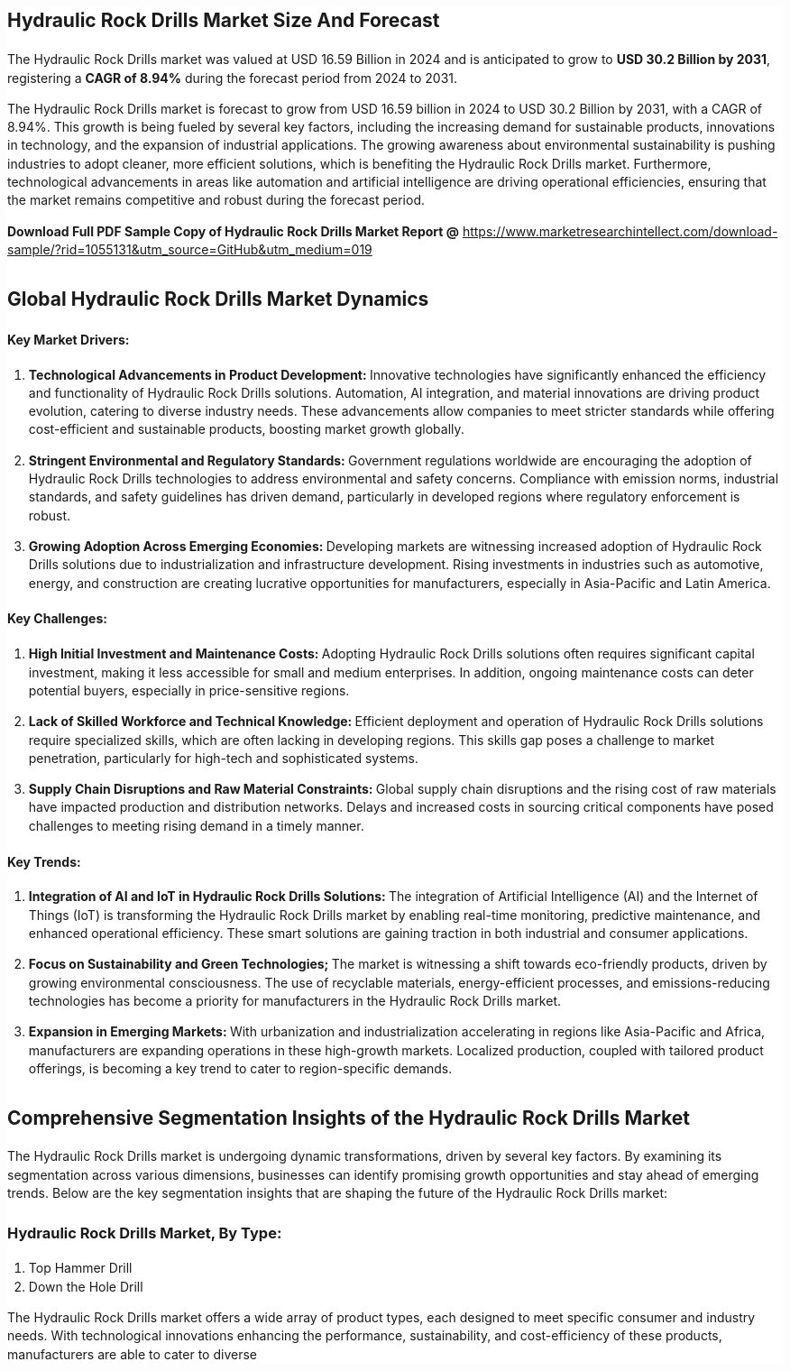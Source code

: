 <h2>Hydraulic Rock Drills Market Size And Forecast</h2><p>The Hydraulic Rock Drills market was valued at USD 16.59 Billion in 2024 and is anticipated to grow to <strong>USD 30.2 Billion by 2031</strong>, registering a <strong>CAGR of 8.94%</strong> during the forecast period from 2024 to 2031.</p><p>The Hydraulic Rock Drills market is forecast to grow from USD 16.59 billion in 2024 to USD 30.2 Billion by 2031, with a CAGR of 8.94%. This growth is being fueled by several key factors, including the increasing demand for sustainable products, innovations in technology, and the expansion of industrial applications. The growing awareness about environmental sustainability is pushing industries to adopt cleaner, more efficient solutions, which is benefiting the Hydraulic Rock Drills market. Furthermore, technological advancements in areas like automation and artificial intelligence are driving operational efficiencies, ensuring that the market remains competitive and robust during the forecast period.</p><p><strong>Download Full PDF Sample Copy of Hydraulic Rock Drills Market Report @</strong>&nbsp;<a href="https://www.marketresearchintellect.com/download-sample/?rid=1055131&amp;utm_source=GitHub&amp;utm_medium=019">https://www.marketresearchintellect.com/download-sample/?rid=1055131&amp;utm_source=GitHub&amp;utm_medium=019</a></p><h2>Global Hydraulic Rock Drills Market Dynamics</h2><h4><strong>Key Market Drivers:</strong></h4><ol><li><p><strong>Technological Advancements in Product Development:&nbsp;</strong>Innovative technologies have significantly enhanced the efficiency and functionality of Hydraulic Rock Drills solutions. Automation, AI integration, and material innovations are driving product evolution, catering to diverse industry needs. These advancements allow companies to meet stricter standards while offering cost-efficient and sustainable products, boosting market growth globally.</p></li><li><p><strong>Stringent Environmental and Regulatory Standards:&nbsp;</strong>Government regulations worldwide are encouraging the adoption of Hydraulic Rock Drills technologies to address environmental and safety concerns. Compliance with emission norms, industrial standards, and safety guidelines has driven demand, particularly in developed regions where regulatory enforcement is robust.</p></li><li><p><strong>Growing Adoption Across Emerging Economies:&nbsp;</strong>Developing markets are witnessing increased adoption of Hydraulic Rock Drills solutions due to industrialization and infrastructure development. Rising investments in industries such as automotive, energy, and construction are creating lucrative opportunities for manufacturers, especially in Asia-Pacific and Latin America.</p></li></ol><h4><strong>Key Challenges:</strong></h4><ol><li><p><strong>High Initial Investment and Maintenance Costs:&nbsp;</strong>Adopting Hydraulic Rock Drills solutions often requires significant capital investment, making it less accessible for small and medium enterprises. In addition, ongoing maintenance costs can deter potential buyers, especially in price-sensitive regions.</p></li><li><p><strong>Lack of Skilled Workforce and Technical Knowledge:&nbsp;</strong>Efficient deployment and operation of Hydraulic Rock Drills solutions require specialized skills, which are often lacking in developing regions. This skills gap poses a challenge to market penetration, particularly for high-tech and sophisticated systems.</p></li><li><p><strong>Supply Chain Disruptions and Raw Material Constraints:&nbsp;</strong>Global supply chain disruptions and the rising cost of raw materials have impacted production and distribution networks. Delays and increased costs in sourcing critical components have posed challenges to meeting rising demand in a timely manner.</p></li></ol><h4><strong>Key Trends:</strong></h4><ol><li><p><strong>Integration of AI and IoT in Hydraulic Rock Drills Solutions:&nbsp;</strong>The integration of Artificial Intelligence (AI) and the Internet of Things (IoT) is transforming the Hydraulic Rock Drills market by enabling real-time monitoring, predictive maintenance, and enhanced operational efficiency. These smart solutions are gaining traction in both industrial and consumer applications.</p></li><li><p><strong>Focus on Sustainability and Green Technologies;&nbsp;</strong>The market is witnessing a shift towards eco-friendly products, driven by growing environmental consciousness. The use of recyclable materials, energy-efficient processes, and emissions-reducing technologies has become a priority for manufacturers in the Hydraulic Rock Drills market.</p></li><li><p><strong>Expansion in Emerging Markets:&nbsp;</strong>With urbanization and industrialization accelerating in regions like Asia-Pacific and Africa, manufacturers are expanding operations in these high-growth markets. Localized production, coupled with tailored product offerings, is becoming a key trend to cater to region-specific demands.</p></li></ol><div class="article-main__content" data-test-id="publishing-text-block"><h2>Comprehensive Segmentation Insights of the Hydraulic Rock Drills Market</h2><p>The Hydraulic Rock Drills market is undergoing dynamic transformations, driven by several key factors. By examining its segmentation across various dimensions, businesses can identify promising growth opportunities and stay ahead of emerging trends. Below are the key segmentation insights that are shaping the future of the Hydraulic Rock Drills market:</p><h3><strong>Hydraulic Rock Drills Market, By Type:<br /></strong></h3><ol><li>Top Hammer Drill<li> Down the Hole Drill</li></ol><p>The Hydraulic Rock Drills market offers a wide array of product types, each designed to meet specific consumer and industry needs. With technological innovations enhancing the performance, sustainability, and cost-efficiency of these products, manufacturers are able to cater to diverse